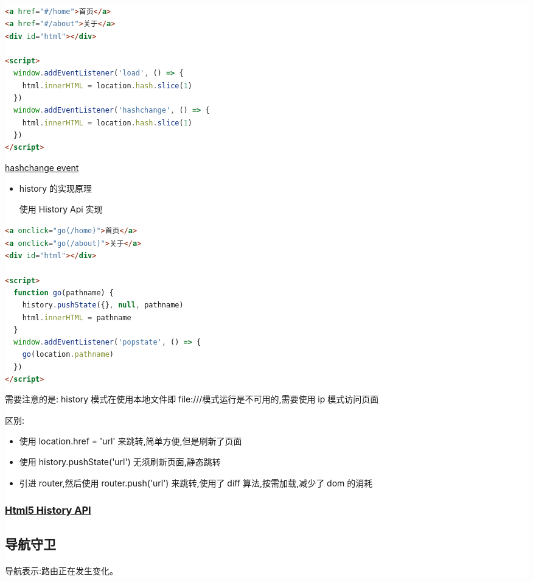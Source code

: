 ```html
<a href="#/home">首页</a>
<a href="#/about">关于</a>
<div id="html"></div>

<script>
  window.addEventListener('load', () => {
    html.innerHTML = location.hash.slice(1)
  })
  window.addEventListener('hashchange', () => {
    html.innerHTML = location.hash.slice(1)
  })
</script>
```

[hashchange event](https://developer.mozilla.org/zh-CN/docs/Web/API/Window/hashchange_event)

- history 的实现原理

  使用 History Api 实现

```html
<a onclick="go(/home)">首页</a>
<a onclick="go(/about)">关于</a>
<div id="html"></div>

<script>
  function go(pathname) {
    history.pushState({}, null, pathname)
    html.innerHTML = pathname
  }
  window.addEventListener('popstate', () => {
    go(location.pathname)
  })
</script>
```

需要注意的是: history 模式在使用本地文件即 file:///模式运行是不可用的,需要使用 ip 模式访问页面

区别:

- 使用 location.href = 'url' 来跳转,简单方便,但是刷新了页面

- 使用 history.pushState('url') 无须刷新页面,静态跳转

- 引进 router,然后使用 router.push('url') 来跳转,使用了 diff 算法,按需加载,减少了 dom 的消耗



### [Html5 History API](https://developer.mozilla.org/zh-CN/docs/Web/API/History_API)



## 导航守卫

导航表示:路由正在发生变化。
